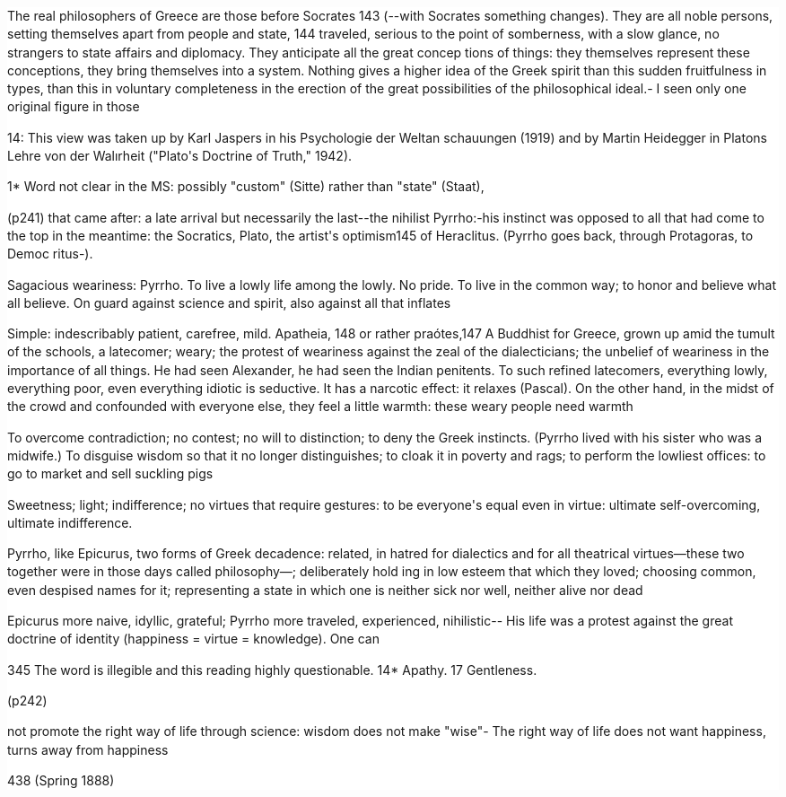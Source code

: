 The real philosophers of Greece are those before Socrates 143 (--with Socrates something changes). They are all noble persons, setting themselves apart from people and state, 144 traveled, serious to the point of somberness, with a slow glance, no strangers to state affairs and diplomacy. They anticipate all the great concep tions of things: they themselves represent these conceptions, they bring themselves into a system. Nothing gives a higher idea of the Greek spirit than this sudden fruitfulness in types, than this in voluntary completeness in the erection of the great possibilities of the philosophical ideal.- I seen only one original figure in those

14: This view was taken up by Karl Jaspers in his Psychologie der Weltan schauungen (1919) and by Martin Heidegger in Platons Lehre von der Walırheit ("Plato's Doctrine of Truth," 1942).

1* Word not clear in the MS: possibly "custom" (Sitte) rather than "state" (Staat),

(p241) that came after: a late arrival but necessarily the last--the nihilist Pyrrho:-his instinct was opposed to all that had come to the top in the meantime: the Socratics, Plato, the artist's optimism145 of Heraclitus. (Pyrrho goes back, through Protagoras, to Democ ritus-).

Sagacious weariness: Pyrrho. To live a lowly life among the lowly. No pride. To live in the common way; to honor and believe what all believe. On guard against science and spirit, also against all that inflates

Simple: indescribably patient, carefree, mild. Apatheia, 148 or rather praótes,147 A Buddhist for Greece, grown up amid the tumult of the schools, a latecomer; weary; the protest of weariness against the zeal of the dialecticians; the unbelief of weariness in the importance of all things. He had seen Alexander, he had seen the Indian penitents. To such refined latecomers, everything lowly, everything poor, even everything idiotic is seductive. It has a narcotic effect: it relaxes (Pascal). On the other hand, in the midst of the crowd and confounded with everyone else, they feel a little warmth: these weary people need warmth

To overcome contradiction; no contest; no will to distinction; to deny the Greek instincts. (Pyrrho lived with his sister who was a midwife.) To disguise wisdom so that it no longer distinguishes; to cloak it in poverty and rags; to perform the lowliest offices: to go to market and sell suckling pigs

Sweetness; light; indifference; no virtues that require gestures: to be everyone's equal even in virtue: ultimate self-overcoming, ultimate indifference.

Pyrrho, like Epicurus, two forms of Greek decadence: related, in hatred for dialectics and for all theatrical virtues—these two together were in those days called philosophy—; deliberately hold ing in low esteem that which they loved; choosing common, even despised names for it; representing a state in which one is neither sick nor well, neither alive nor dead

Epicurus more naive, idyllic, grateful; Pyrrho more traveled, experienced, nihilistic-- His life was a protest against the great doctrine of identity (happiness = virtue = knowledge). One can

345 The word is illegible and this reading highly questionable. 14* Apathy. 17 Gentleness.



(p242)





not promote the right way of life through science: wisdom does not make "wise"- The right way of life does not want happiness, turns away from happiness

438 (Spring 1888)
